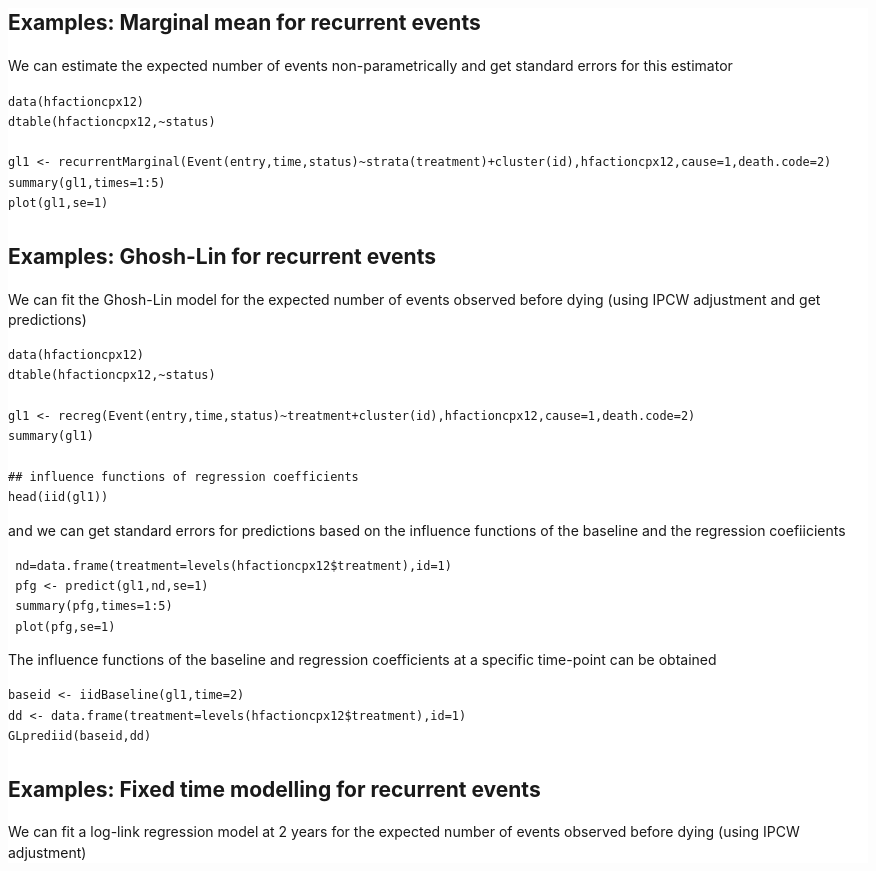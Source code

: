 ## Examples: Marginal mean for recurrent events 

We can estimate the expected number of events non-parametrically and 
get standard errors for this estimator

```{r}
data(hfactioncpx12)
dtable(hfactioncpx12,~status)

gl1 <- recurrentMarginal(Event(entry,time,status)~strata(treatment)+cluster(id),hfactioncpx12,cause=1,death.code=2)
summary(gl1,times=1:5)
plot(gl1,se=1)
```

## Examples: Ghosh-Lin for recurrent events 

We can fit the Ghosh-Lin model for the expected number of events observed
before dying (using IPCW adjustment and get predictions)

```{r}
data(hfactioncpx12)
dtable(hfactioncpx12,~status)

gl1 <- recreg(Event(entry,time,status)~treatment+cluster(id),hfactioncpx12,cause=1,death.code=2)
summary(gl1)

## influence functions of regression coefficients
head(iid(gl1))
```
and we can get standard errors for predictions  based on the influence functions of the baseline 
and the regression coefiicients

```{r}
 nd=data.frame(treatment=levels(hfactioncpx12$treatment),id=1)
 pfg <- predict(gl1,nd,se=1)
 summary(pfg,times=1:5)
 plot(pfg,se=1)
```

The influence functions of the baseline and regression coefficients at 
a specific time-point can be obtained 

```{r}
baseid <- iidBaseline(gl1,time=2)
dd <- data.frame(treatment=levels(hfactioncpx12$treatment),id=1)
GLprediid(baseid,dd)
```

## Examples: Fixed time modelling for recurrent events 

We can fit a log-link regression model at 2 years for the expected number of events observed
before dying (using IPCW adjustment)
